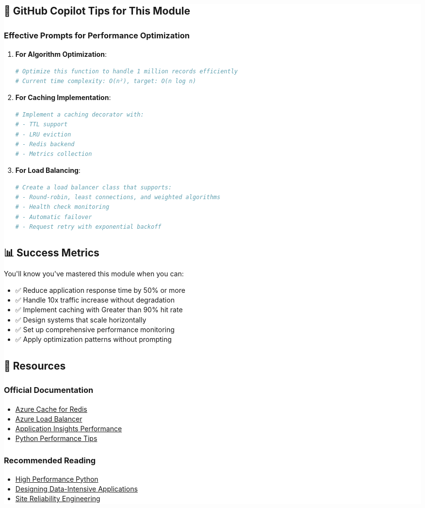## 🤖 GitHub Copilot Tips for This Module

### Effective Prompts for Performance Optimization

1. **For Algorithm Optimization**:
   ```python
   # Optimize this function to handle 1 million records efficiently
   # Current time complexity: O(n²), target: O(n log n)
   ```

2. **For Caching Implementation**:
   ```python
   # Implement a caching decorator with:
   # - TTL support
   # - LRU eviction
   # - Redis backend
   # - Metrics collection
   ```

3. **For Load Balancing**:
   ```python
   # Create a load balancer class that supports:
   # - Round-robin, least connections, and weighted algorithms
   # - Health check monitoring
   # - Automatic failover
   # - Request retry with exponential backoff
   ```

## 📊 Success Metrics

You'll know you've mastered this module when you can:

- ✅ Reduce application response time by 50% or more
- ✅ Handle 10x traffic increase without degradation
- ✅ Implement caching with Greater than 90% hit rate
- ✅ Design systems that scale horizontally
- ✅ Set up comprehensive performance monitoring
- ✅ Apply optimization patterns without prompting

## 🔗 Resources

### Official Documentation
- [Azure Cache for Redis](https://learn.microsoft.com/azure/azure-cache-for-redis/)
- [Azure Load Balancer](https://learn.microsoft.com/azure/load-balancer/)
- [Application Insights Performance](https://learn.microsoft.com/azure/azure-monitor/app/performance)
- [Python Performance Tips](https://docs.python.org/3/howto/perf.html)

### Recommended Reading
- [High Performance Python](https://www.oreilly.com/library/view/high-performance-python/9781492055013/)
- [Designing Data-Intensive Applications](https://dataintensive.net/)
- [Site Reliability Engineering](https://sre.google/books/)
